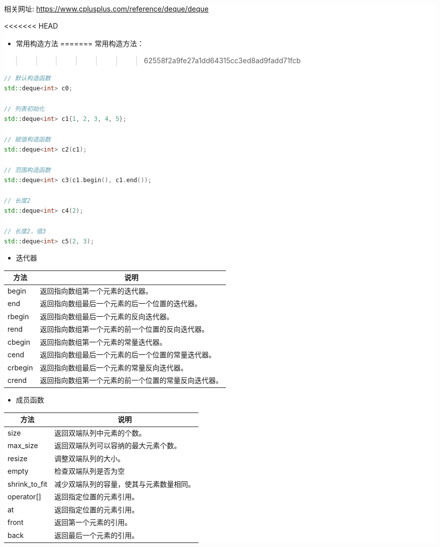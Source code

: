 相关网址: <https://www.cplusplus.com/reference/deque/deque>

<<<<<<< HEAD
- 常用构造方法
=======
常用构造方法：
>>>>>>> 62558f2a9fe27a1dd64315cc3ed8ad9fadd71fcb

```cpp
// 默认构造函数
std::deque<int> c0;

// 列表初始化
std::deque<int> c1{1, 2, 3, 4, 5};

// 赋值构造函数
std::deque<int> c2(c1);

// 范围构造函数
std::deque<int> c3(c1.begin(), c1.end());

// 长度2
std::deque<int> c4(2);

// 长度2，值3
std::deque<int> c5(2, 3);
```

- 迭代器

| 方法 | 说明 |
| --- | --- |
| begin | 返回指向数组第一个元素的迭代器。|
| end | 返回指向数组最后一个元素的后一个位置的迭代器。|
| rbegin | 返回指向数组最后一个元素的反向迭代器。|
| rend | 返回指向数组第一个元素的前一个位置的反向迭代器。|
| cbegin | 返回指向数组第一个元素的常量迭代器。|
| cend | 返回指向数组最后一个元素的后一个位置的常量迭代器。|
| crbegin | 返回指向数组最后一个元素的常量反向迭代器。|
| crend | 返回指向数组第一个元素的前一个位置的常量反向迭代器。|

- 成员函数

| 方法 | 说明 |
| --- | --- |
| size | 返回双端队列中元素的个数。|
| max_size | 返回双端队列可以容纳的最大元素个数。|
| resize | 调整双端队列的大小。|
| empty | 检查双端队列是否为空 |
| shrink_to_fit | 减少双端队列的容量，使其与元素数量相同。|
| operator[] | 返回指定位置的元素引用。|
| at | 返回指定位置的元素引用。|
| front | 返回第一个元素的引用。|
| back | 返回最后一个元素的引用。|